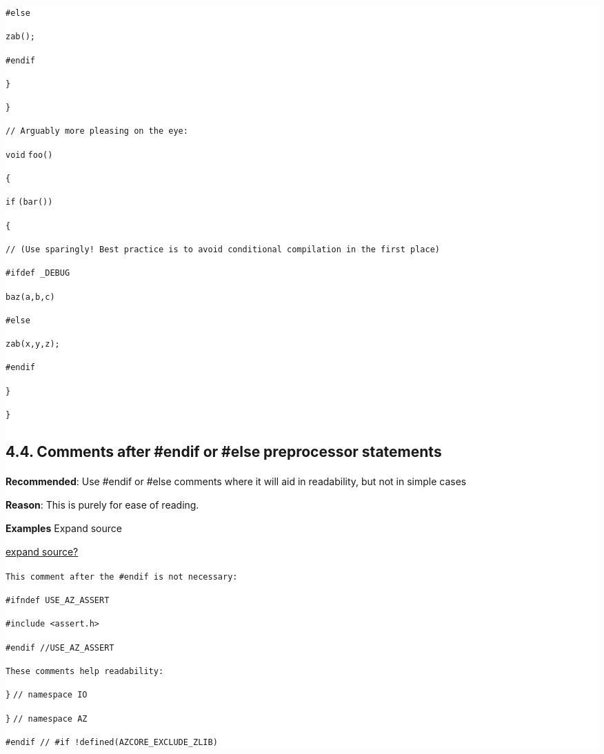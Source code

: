 `#else`

`zab();`

`#endif`

`}`

`}`

`// Arguably more pleasing on the eye:`

`void` `foo()`

`{`

`if` `(bar())`

`{`

`// (Use sparingly! Best practice is to avoid conditional compilation in the first place)`

`#ifdef _DEBUG`

`baz(a,b,c)`

`#else`

`zab(x,y,z);`

`#endif`

`}`

`}`

4.4. Comments after #endif or #else preprocessor statements
-----------------------------------------------------------

**Recommended**: Use #endif or #else comments where it will aid in readability, but not in simple cases

**Reason**: This is purely for ease of reading.

  

**Examples** Expand source

[expand source](#)[?](#)

`This comment after the #endif is not necessary:`

`#ifndef USE_AZ_ASSERT`

`#include <assert.h>`

`#endif //USE_AZ_ASSERT`

`These comments help readability:`

`}` `// namespace IO`

`}` `// namespace AZ`

`#endif // #if !defined(AZCORE_EXCLUDE_ZLIB)`
